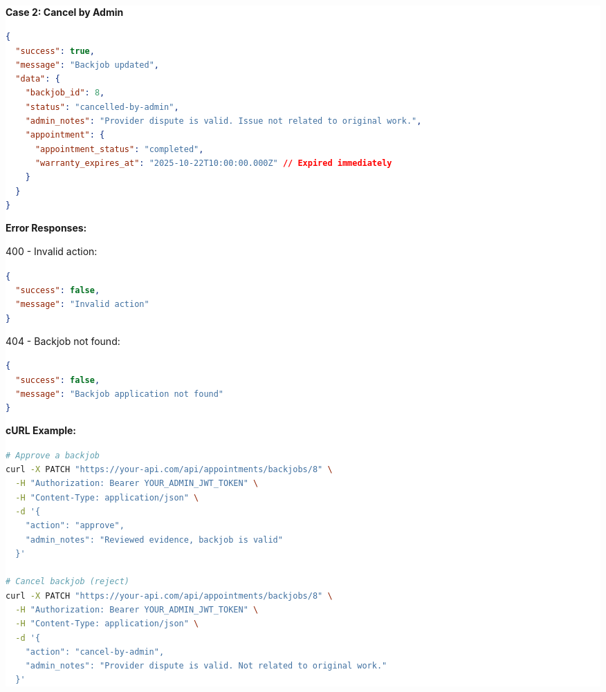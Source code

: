 **Case 2: Cancel by Admin**
```json
{
  "success": true,
  "message": "Backjob updated",
  "data": {
    "backjob_id": 8,
    "status": "cancelled-by-admin",
    "admin_notes": "Provider dispute is valid. Issue not related to original work.",
    "appointment": {
      "appointment_status": "completed",
      "warranty_expires_at": "2025-10-22T10:00:00.000Z" // Expired immediately
    }
  }
}
```

**Error Responses:**

400 - Invalid action:
```json
{
  "success": false,
  "message": "Invalid action"
}
```

404 - Backjob not found:
```json
{
  "success": false,
  "message": "Backjob application not found"
}
```

**cURL Example:**
```bash
# Approve a backjob
curl -X PATCH "https://your-api.com/api/appointments/backjobs/8" \
  -H "Authorization: Bearer YOUR_ADMIN_JWT_TOKEN" \
  -H "Content-Type: application/json" \
  -d '{
    "action": "approve",
    "admin_notes": "Reviewed evidence, backjob is valid"
  }'

# Cancel backjob (reject)
curl -X PATCH "https://your-api.com/api/appointments/backjobs/8" \
  -H "Authorization: Bearer YOUR_ADMIN_JWT_TOKEN" \
  -H "Content-Type: application/json" \
  -d '{
    "action": "cancel-by-admin",
    "admin_notes": "Provider dispute is valid. Not related to original work."
  }'
```
